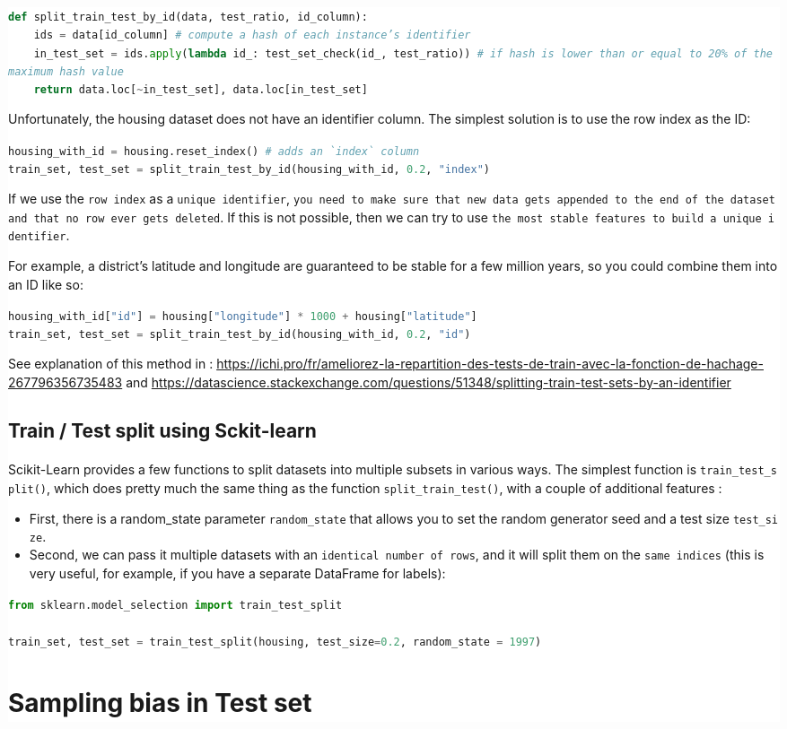 
```python
def split_train_test_by_id(data, test_ratio, id_column):
    ids = data[id_column] # compute a hash of each instance’s identifier
    in_test_set = ids.apply(lambda id_: test_set_check(id_, test_ratio)) # if hash is lower than or equal to 20% of the maximum hash value
    return data.loc[~in_test_set], data.loc[in_test_set]
```

Unfortunately, the housing dataset does not have an identifier column. The simplest solution is to use the row index as the ID:


```python
housing_with_id = housing.reset_index() # adds an `index` column
train_set, test_set = split_train_test_by_id(housing_with_id, 0.2, "index")
```

If we use the `row index` as a `unique identifier`, `you need to make sure that new data
gets appended to the end of the dataset and that no row ever gets deleted`.
If this is not possible, then we can try to use `the most stable features to build a unique identifier`.

For example, a district’s latitude and longitude are guaranteed to be stable for a few million years, so you could combine them into an ID like so:


```python
housing_with_id["id"] = housing["longitude"] * 1000 + housing["latitude"]
train_set, test_set = split_train_test_by_id(housing_with_id, 0.2, "id")
```

See explanation of this method in : https://ichi.pro/fr/ameliorez-la-repartition-des-tests-de-train-avec-la-fonction-de-hachage-267796356735483
 and https://datascience.stackexchange.com/questions/51348/splitting-train-test-sets-by-an-identifier

## Train / Test split using Sckit-learn

Scikit-Learn provides a few functions to split datasets into multiple subsets in various
ways. The simplest function is `train_test_split()`, which does pretty much the
same thing as the function `split_train_test()`, with a couple of additional features : 
- First, there is a random_state parameter `random_state` that allows you to set the random generator
seed and a test size `test_size`. 
- Second, we can pass it multiple datasets with an `identical number of rows`, and
it will split them on the `same indices` (this is very useful, for example, if you have a
separate DataFrame for labels):


```python
from sklearn.model_selection import train_test_split

train_set, test_set = train_test_split(housing, test_size=0.2, random_state = 1997)
```

# Sampling bias in Test set
